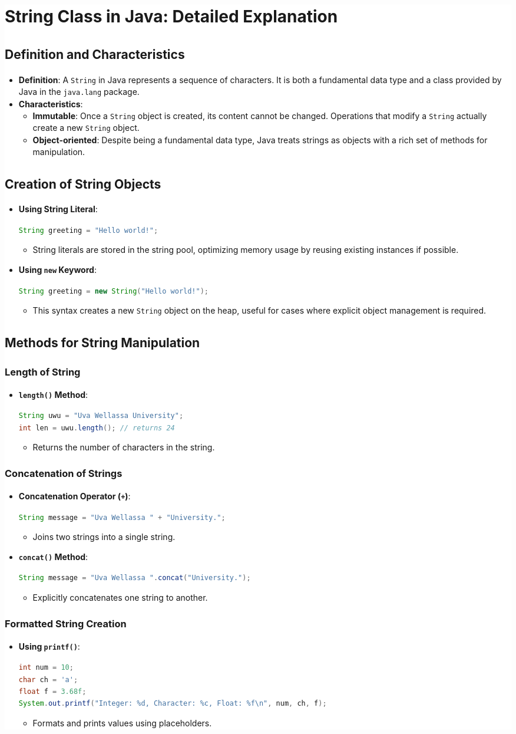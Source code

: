 
# String Class in Java: Detailed Explanation

## Definition and Characteristics
- **Definition**: A `String` in Java represents a sequence of characters. It is both a fundamental data type and a class provided by Java in the `java.lang` package.
- **Characteristics**:
  - **Immutable**: Once a `String` object is created, its content cannot be changed. Operations that modify a `String` actually create a new `String` object.
  - **Object-oriented**: Despite being a fundamental data type, Java treats strings as objects with a rich set of methods for manipulation.

## Creation of String Objects
- **Using String Literal**:
  ```java
  String greeting = "Hello world!";
  ```
  - String literals are stored in the string pool, optimizing memory usage by reusing existing instances if possible.
  
- **Using `new` Keyword**:
  ```java
  String greeting = new String("Hello world!");
  ```
  - This syntax creates a new `String` object on the heap, useful for cases where explicit object management is required.

## Methods for String Manipulation

### Length of String
- **`length()` Method**:
  ```java
  String uwu = "Uva Wellassa University";
  int len = uwu.length(); // returns 24
  ```
  - Returns the number of characters in the string.

### Concatenation of Strings
- **Concatenation Operator (`+`)**:
  ```java
  String message = "Uva Wellassa " + "University.";
  ```
  - Joins two strings into a single string.

- **`concat()` Method**:
  ```java
  String message = "Uva Wellassa ".concat("University.");
  ```
  - Explicitly concatenates one string to another.

### Formatted String Creation
- **Using `printf()`**:
  ```java
  int num = 10;
  char ch = 'a';
  float f = 3.68f;
  System.out.printf("Integer: %d, Character: %c, Float: %f\n", num, ch, f);
  ```
  - Formats and prints values using placeholders.
